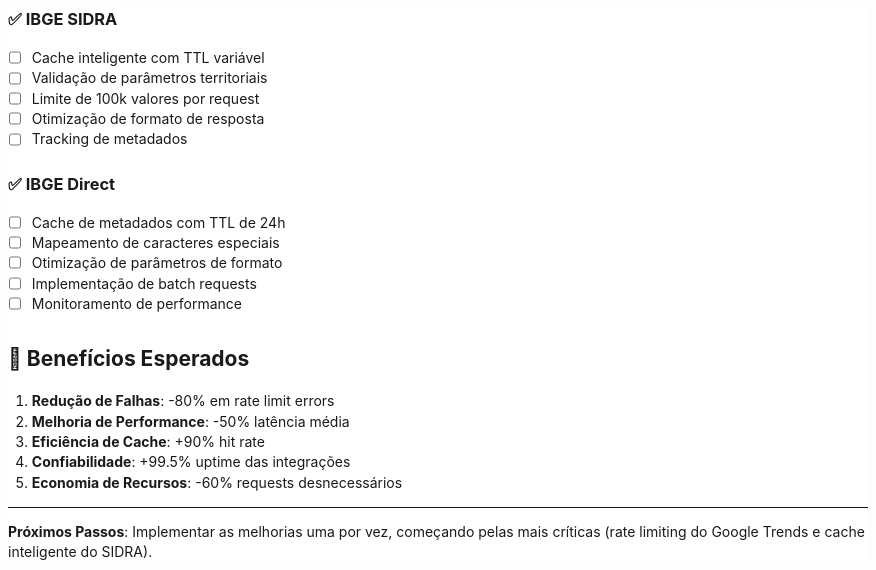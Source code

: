 ### ✅ IBGE SIDRA  
- [ ] Cache inteligente com TTL variável
- [ ] Validação de parâmetros territoriais
- [ ] Limite de 100k valores por request
- [ ] Otimização de formato de resposta
- [ ] Tracking de metadados

### ✅ IBGE Direct
- [ ] Cache de metadados com TTL de 24h
- [ ] Mapeamento de caracteres especiais
- [ ] Otimização de parâmetros de formato
- [ ] Implementação de batch requests
- [ ] Monitoramento de performance

## 🎯 Benefícios Esperados

1. **Redução de Falhas**: -80% em rate limit errors
2. **Melhoria de Performance**: -50% latência média
3. **Eficiência de Cache**: +90% hit rate
4. **Confiabilidade**: +99.5% uptime das integrações
5. **Economia de Recursos**: -60% requests desnecessários

---

**Próximos Passos**: Implementar as melhorias uma por vez, começando pelas mais críticas (rate limiting do Google Trends e cache inteligente do SIDRA).
